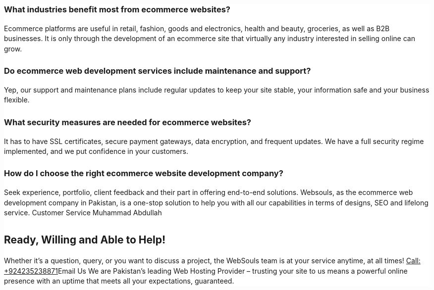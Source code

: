 ### What industries benefit most from ecommerce websites?
Ecommerce platforms are useful in retail, fashion, goods and electronics, health and beauty, groceries, as well as B2B businesses. It is only through the development of an ecommerce site that virtually any industry interested in selling online can grow.
### Do ecommerce web development services include maintenance and support?
Yep, our support and maintenance plans include regular updates to keep your site stable, your information safe and your business flexible.
### What security measures are needed for ecommerce websites?
It has to have SSL certificates, secure payment gateways, data encryption, and frequent updates. We have a full security regime implemented, and we put confidence in your customers.
### How do I choose the right ecommerce website development company?
Seek experience, portfolio, client feedback and their part in offering end-to-end solutions. Websouls, as the ecommerce web development company in Pakistan, is a one-stop solution to help you with all our capabilities in terms of designs, SEO and lifelong service.
Customer Service
Muhammad Abdullah
## Ready, Willing and Able to Help!
Whether it’s a question, query, or you want to discuss a project, the WebSouls team is at your service anytime, at all times!
[Call: +924235238871](tel:+924235238871)Email Us
We are Pakistan’s leading Web Hosting Provider – trusting your site to us means a powerful online presence with an uptime that meets all your expectations, guaranteed.




